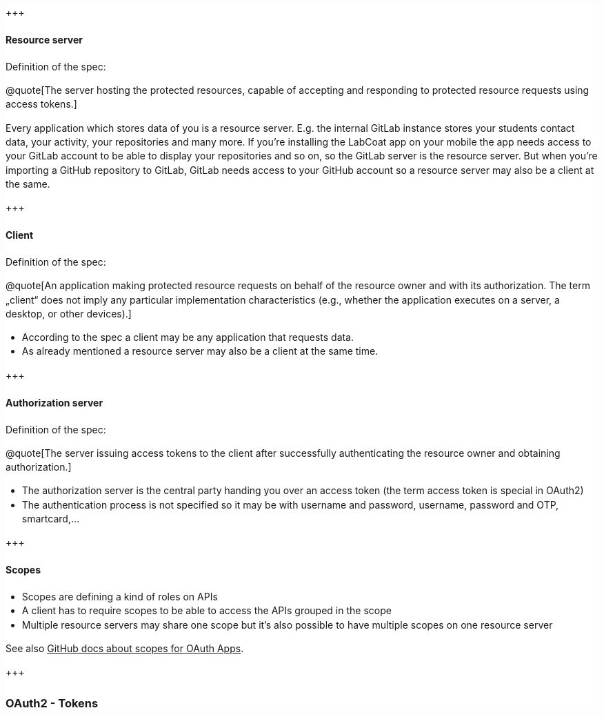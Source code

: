 +++

#### Resource server

Definition of the spec:

@quote[The server hosting the protected resources, capable of accepting and responding to protected resource requests using access tokens.]

Every application which stores data of you is a resource server. E.g. the internal GitLab instance stores your students contact data, your activity, your repositories and many more. If you’re installing the LabCoat app on your mobile the app needs access to your GitLab account to be able to display your repositories and so on, so the GitLab server is the resource server. But when you’re importing a GitHub repository to GitLab, GitLab needs access to your GitHub account so a resource server may also be a client at the same.

+++

#### Client

Definition of the spec:

@quote[An application making protected resource requests on behalf of the resource owner and with its authorization. The term „client“ does not imply any particular implementation characteristics (e.g., whether the application executes on a server, a desktop, or other devices).]

* According to the spec a client may be any application that requests data.
* As already mentioned a resource server may also be a client at the same time.

+++

#### Authorization server

Definition of the spec:

@quote[The server issuing access tokens to the client after successfully authenticating the resource owner and obtaining authorization.]

* The authorization server is the central party handing you over an access token (the term access token is special in OAuth2)
* The authentication process is not specified so it may be with username and password, username, password and OTP, smartcard,…

+++

#### Scopes

* Scopes are defining a kind of roles on APIs
* A client has to require scopes to be able to access the APIs grouped in the scope
* Multiple resource servers may share one scope but it’s also possible to have multiple scopes on one resource server

See also [GitHub docs about scopes for OAuth Apps](https://developer.github.com/apps/building-oauth-apps/understanding-scopes-for-oauth-apps/).

+++

### OAuth2 - Tokens
